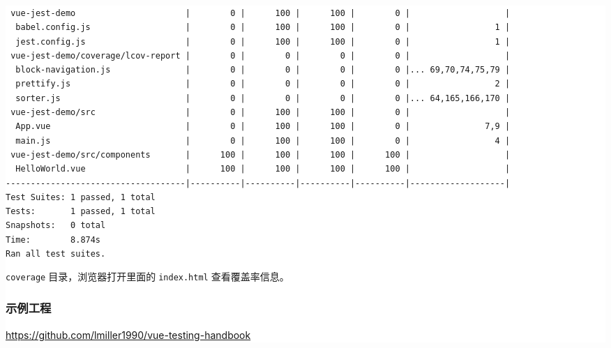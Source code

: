 ```
 vue-jest-demo                      |        0 |      100 |      100 |        0 |                   |
  babel.config.js                   |        0 |      100 |      100 |        0 |                 1 |
  jest.config.js                    |        0 |      100 |      100 |        0 |                 1 |
 vue-jest-demo/coverage/lcov-report |        0 |        0 |        0 |        0 |                   |
  block-navigation.js               |        0 |        0 |        0 |        0 |... 69,70,74,75,79 |
  prettify.js                       |        0 |        0 |        0 |        0 |                 2 |
  sorter.js                         |        0 |        0 |        0 |        0 |... 64,165,166,170 |
 vue-jest-demo/src                  |        0 |      100 |      100 |        0 |                   |
  App.vue                           |        0 |      100 |      100 |        0 |               7,9 |
  main.js                           |        0 |      100 |      100 |        0 |                 4 |
 vue-jest-demo/src/components       |      100 |      100 |      100 |      100 |                   |
  HelloWorld.vue                    |      100 |      100 |      100 |      100 |                   |
------------------------------------|----------|----------|----------|----------|-------------------|
Test Suites: 1 passed, 1 total
Tests:       1 passed, 1 total
Snapshots:   0 total
Time:        8.874s
Ran all test suites.
```

 `coverage` 目录，浏览器打开里面的 `index.html` 查看覆盖率信息。

 ### 示例工程
https://github.com/lmiller1990/vue-testing-handbook



